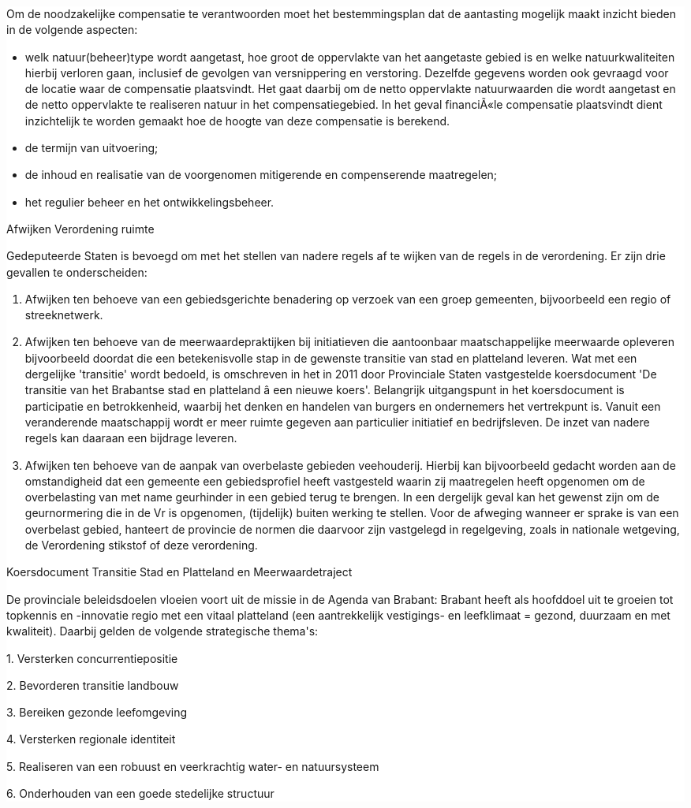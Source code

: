 Om de noodzakelijke compensatie te verantwoorden moet het bestemmingsplan dat de aantasting mogelijk maakt inzicht bieden in de volgende aspecten:

* welk natuur(beheer)type wordt aangetast, hoe groot de oppervlakte van het aangetaste gebied is en welke natuurkwaliteiten hierbij verloren gaan, inclusief de gevolgen van versnippering en verstoring. Dezelfde gegevens worden ook gevraagd voor de locatie waar de compensatie plaatsvindt. Het gaat daarbij om de netto oppervlakte natuurwaarden die wordt aangetast en de netto oppervlakte te realiseren natuur in het compensatiegebied. In het geval financiÃ«le compensatie plaatsvindt dient inzichtelijk te worden gemaakt hoe de hoogte van deze compensatie is berekend.

* de termijn van uitvoering;

* de inhoud en realisatie van de voorgenomen mitigerende en compenserende maatregelen;

* het regulier beheer en het ontwikkelingsbeheer.

Afwijken Verordening ruimte

Gedeputeerde Staten is bevoegd om met het stellen van nadere regels af te wijken van de regels in de verordening. Er zijn drie gevallen te onderscheiden:

1. Afwijken ten behoeve van een gebiedsgerichte benadering op verzoek van een groep gemeenten, bijvoorbeeld een regio of streeknetwerk.

2. Afwijken ten behoeve van de meerwaardepraktijken bij initiatieven die aantoonbaar maatschappelijke meerwaarde opleveren bijvoorbeeld doordat die een betekenisvolle stap in de gewenste transitie van stad en platteland leveren. Wat met een dergelijke 'transitie' wordt bedoeld, is omschreven in het in 2011 door Provinciale Staten vastgestelde koersdocument 'De transitie van het Brabantse stad en platteland â een nieuwe koers'. Belangrijk uitgangspunt in het koersdocument is participatie en betrokkenheid, waarbij het denken en handelen van burgers en ondernemers het vertrekpunt is. Vanuit een veranderende maatschappij wordt er meer ruimte gegeven aan particulier initiatief en bedrijfsleven. De inzet van nadere regels kan daaraan een bijdrage leveren.

3. Afwijken ten behoeve van de aanpak van overbelaste gebieden veehouderij. Hierbij kan bijvoorbeeld gedacht worden aan de omstandigheid dat een gemeente een gebiedsprofiel heeft vastgesteld waarin zij maatregelen heeft opgenomen om de overbelasting van met name geurhinder in een gebied terug te brengen. In een dergelijk geval kan het gewenst zijn om de geurnormering die in de Vr is opgenomen, (tijdelijk) buiten werking te stellen. Voor de afweging wanneer er sprake is van een overbelast gebied, hanteert de provincie de normen die daarvoor zijn vastgelegd in regelgeving, zoals in nationale wetgeving, de Verordening stikstof of deze verordening.

Koersdocument Transitie Stad en Platteland en Meerwaardetraject

De provinciale beleidsdoelen vloeien voort uit de missie in de Agenda van Brabant: Brabant heeft als hoofddoel uit te groeien tot topkennis en \-innovatie regio met een vitaal platteland (een aantrekkelijk vestigings\- en leefklimaat \= gezond, duurzaam en met kwaliteit). Daarbij gelden de volgende strategische thema's:

1\. Versterken concurrentiepositie

2\. Bevorderen transitie landbouw

3\. Bereiken gezonde leefomgeving

4\. Versterken regionale identiteit

5\. Realiseren van een robuust en veerkrachtig water\- en natuursysteem

6\. Onderhouden van een goede stedelijke structuur
